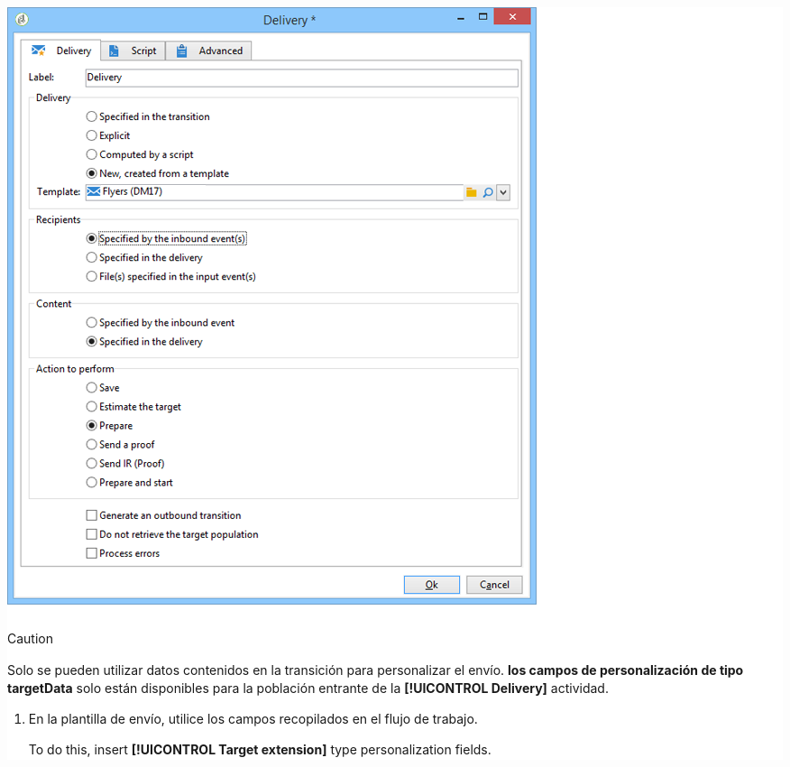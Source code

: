    ![](assets/wf-targetdata-sample-4.png)

   >[!CAUTION]
   >
   >Solo se pueden utilizar datos contenidos en la transición para personalizar el envío. **los campos de personalización de tipo targetData** solo están disponibles para la población entrante de la **[!UICONTROL Delivery]** actividad.

1. En la plantilla de envío, utilice los campos recopilados en el flujo de trabajo.

   To do this, insert **[!UICONTROL Target extension]** type personalization fields.
